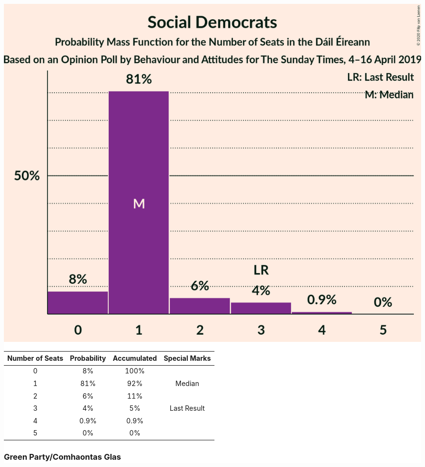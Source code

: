 ![Graph with seats probability mass function not yet produced](2019-04-16-BehaviourandAttitudes-seats-pmf-socialdemocrats.png "Seats Probability Mass Function")

| Number of Seats | Probability | Accumulated | Special Marks |
|:---------------:|:-----------:|:-----------:|:-------------:|
| 0 | 8% | 100% |  |
| 1 | 81% | 92% | Median |
| 2 | 6% | 11% |  |
| 3 | 4% | 5% | Last Result |
| 4 | 0.9% | 0.9% |  |
| 5 | 0% | 0% |  |

### Green Party/Comhaontas Glas
